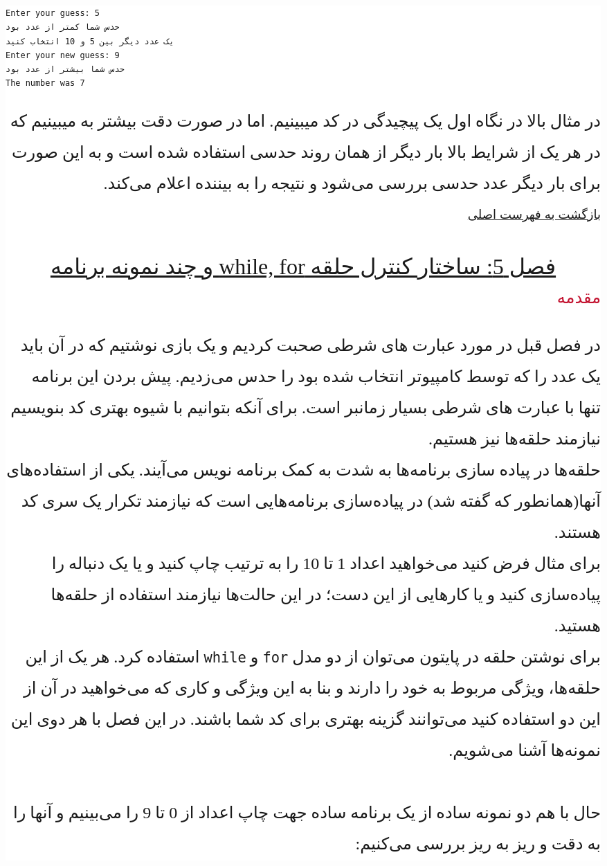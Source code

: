     Enter your guess: 5
    حدس شما کمتر از عدد بود
    یک عدد دیگر بین 5 و 10 انتخاب کنید
    Enter your new guess: 9
    حدس شما بیشتر از عدد بود
    The number was 7
    

<div style="direction:rtl;line-height:300%;"><font face="XB Nazanin" size=5>
<p></p>
    در مثال بالا در نگاه اول یک پیچیدگی در کد میبینیم. اما در صورت دقت بیشتر به میبینیم که در هر یک از شرایط بالا بار دیگر از همان روند حدسی استفاده شده است و به این صورت برای بار دیگر عدد حدسی بررسی می‌شود و نتیجه را به بیننده اعلام می‌کند.
</font>
    <br>
<font color=#C31330 size=4>
<a  href="#menu">بازگشت به فهرست اصلی</a>
</font>
</div>

<div style="direction:rtl;line-height:300%;"><font face="XB Nazanin" size=5>
    <font color=135FC3 size=6>
<p></p>
<div align=center><a  name="section5" href="#menu">فصل 5: ساختار کنترل حلقه while, for و چند نمونه برنامه</a></div>
</font>
<font color=#C31330>
مقدمه
</font><p></p>
    در فصل قبل در مورد عبارت های شرطی صحبت کردیم و یک بازی نوشتیم که در آن باید یک عدد را که توسط کامپیوتر انتخاب شده بود را حدس می‌زدیم.
    پیش بردن این برنامه تنها با عبارت های شرطی بسیار زمانبر است. برای آنکه بتوانیم با شیوه بهتری کد بنویسیم نیازمند حلقه‌ها نیز هستیم.
    <br>
    حلقه‌ها در پیاده سازی برنامه‌ها به شدت به کمک برنامه نویس می‌آیند. یکی از استفاده‌های آنها(همانطور که گفته شد) در پیاده‌سازی برنامه‌هایی است که نیازمند تکرار یک سری کد هستند.
    <br>
    برای مثال فرض کنید می‌خواهید اعداد 1 تا 10 را به ترتیب چاپ کنید و یا یک دنباله را پیاده‌سازی کنید و یا کارهایی از این دست؛ در این حالت‌ها نیازمند استفاده از حلقه‌ها هستید.
    <br>
    برای نوشتن حلقه در پایتون می‌توان از دو مدل 
    <code>for</code>
    و
    <code>while</code>
    استفاده کرد.
    هر یک از این حلقه‌ها، ویژگی مربوط به خود را دارند و بنا به این ویژگی و کاری که می‌خواهید در آن از این دو استفاده کنید می‌توانند گزینه بهتری برای کد شما باشند.
    در این فصل با هر دوی این نمونه‌ها آشنا می‌شویم.
    <br>
    <br>
    حال با هم دو نمونه ساده از یک برنامه ساده جهت چاپ اعداد از 0 تا 9 را می‌بینیم و آنها را به دقت و ریز به ریز بررسی می‌کنیم:
</font>
</div>
